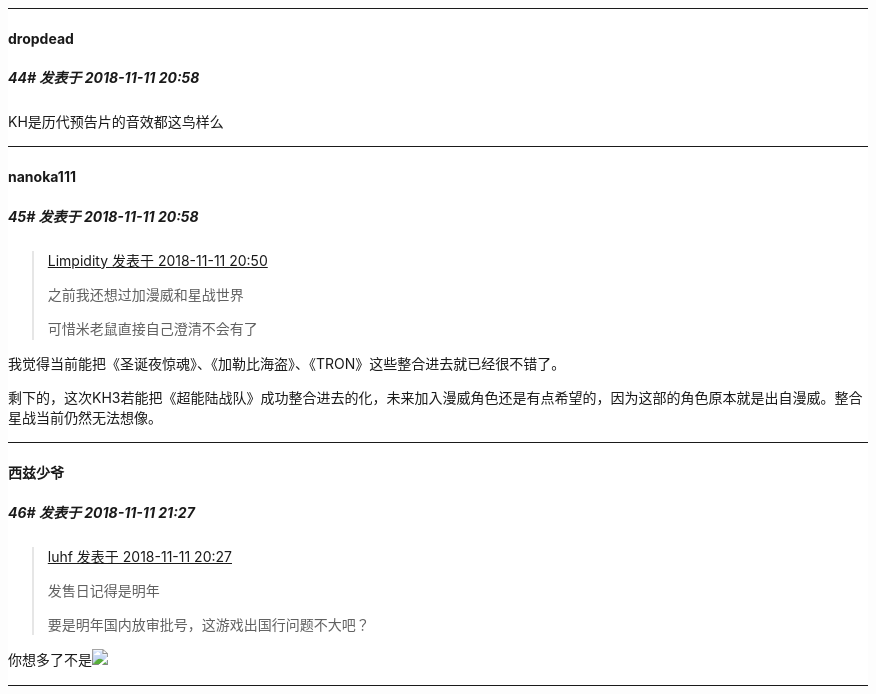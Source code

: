 





-----

####  dropdead  
##### 44#       发表于 2018-11-11 20:58




KH是历代预告片的音效都这鸟样么







-----

####  nanoka111  
##### 45#       发表于 2018-11-11 20:58



<blockquote><a href="httphttps://bbs.saraba1st.com/2b/forum.php?mod=redirect&amp;goto=findpost&amp;pid=41559565&amp;ptid=1789863" target="_blank">Limpidity 发表于 2018-11-11 20:50</a>

之前我还想过加漫威和星战世界

可惜米老鼠直接自己澄清不会有了</blockquote>
我觉得当前能把《圣诞夜惊魂》、《加勒比海盗》、《TRON》这些整合进去就已经很不错了。

剩下的，这次KH3若能把《超能陆战队》成功整合进去的化，未来加入漫威角色还是有点希望的，因为这部的角色原本就是出自漫威。整合星战当前仍然无法想像。







-----

####  西兹少爷  
##### 46#       发表于 2018-11-11 21:27



<blockquote><a href="httphttps://bbs.saraba1st.com/2b/forum.php?mod=redirect&amp;goto=findpost&amp;pid=41559343&amp;ptid=1789863" target="_blank">luhf 发表于 2018-11-11 20:27</a>

发售日记得是明年


要是明年国内放审批号，这游戏出国行问题不大吧？</blockquote>
你想多了不是<img src="https://static.saraba1st.com/image/smiley/animal2017/004.png" referrerpolicy="no-referrer">







-----
